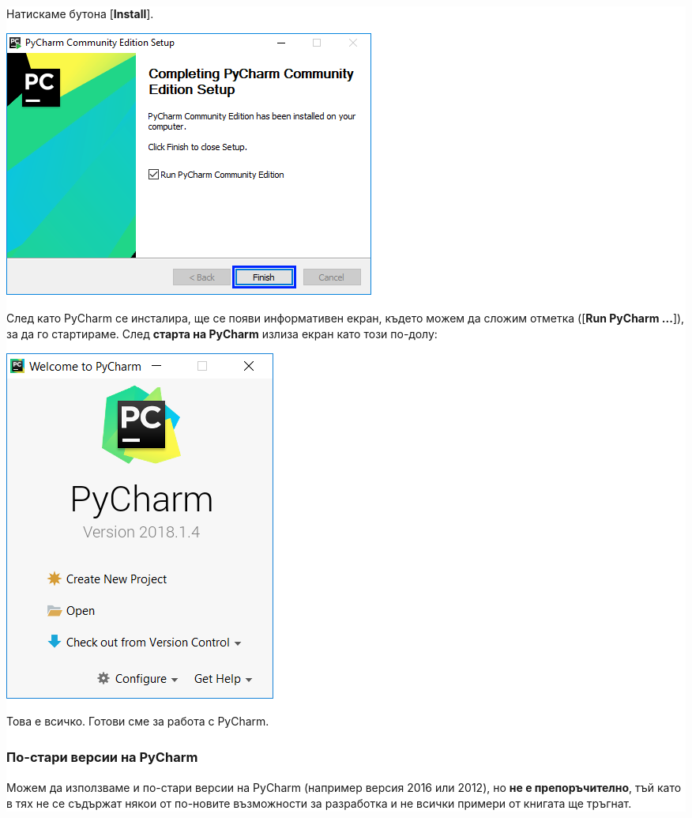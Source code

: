 Натискаме бутона [**Install**].

![](/assets/chapter-1-images/00.PyCharm-05.PNG)

След като PyCharm се инсталира, ще се появи информативен екран, където можем да сложим отметка ([**Run PyCharm ...**]), за да го стартираме. След **старта на PyCharm** излиза екран като този по-долу:

![](/assets/chapter-1-images/01.Hello-python-01.PNG)

Това е всичко. Готови сме за работа с PyCharm.

### По-стари версии на PyCharm

Можем да използваме и по-стари версии на PyCharm (например версия 2016 или 2012), но **не е препоръчително**, тъй като в тях не се съдържат някои от по-новите възможности за разработка и не всички примери от книгата ще тръгнат.
